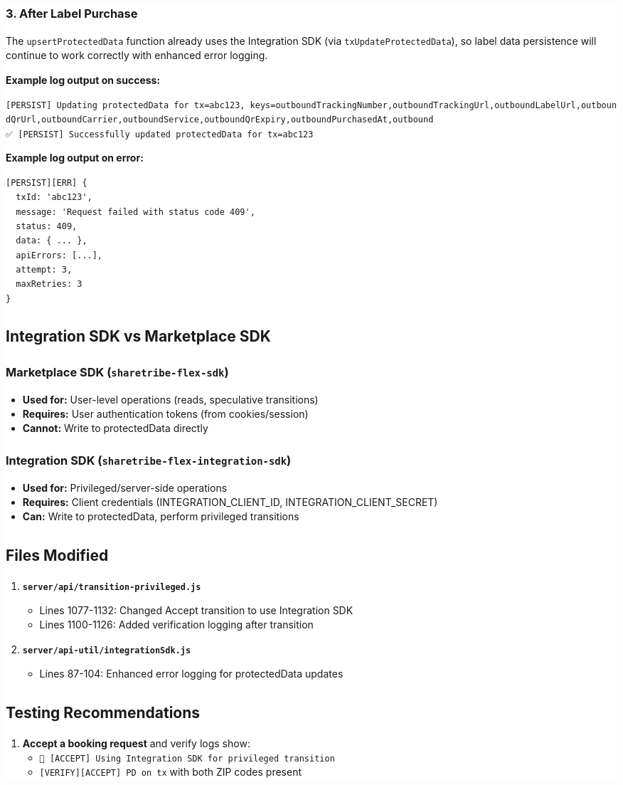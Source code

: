 ### 3. After Label Purchase
The `upsertProtectedData` function already uses the Integration SDK (via `txUpdateProtectedData`), so label data persistence will continue to work correctly with enhanced error logging.

**Example log output on success:**
```
[PERSIST] Updating protectedData for tx=abc123, keys=outboundTrackingNumber,outboundTrackingUrl,outboundLabelUrl,outboundQrUrl,outboundCarrier,outboundService,outboundQrExpiry,outboundPurchasedAt,outbound
✅ [PERSIST] Successfully updated protectedData for tx=abc123
```

**Example log output on error:**
```
[PERSIST][ERR] {
  txId: 'abc123',
  message: 'Request failed with status code 409',
  status: 409,
  data: { ... },
  apiErrors: [...],
  attempt: 3,
  maxRetries: 3
}
```

## Integration SDK vs Marketplace SDK

### Marketplace SDK (`sharetribe-flex-sdk`)
- **Used for:** User-level operations (reads, speculative transitions)
- **Requires:** User authentication tokens (from cookies/session)
- **Cannot:** Write to protectedData directly

### Integration SDK (`sharetribe-flex-integration-sdk`)
- **Used for:** Privileged/server-side operations
- **Requires:** Client credentials (INTEGRATION_CLIENT_ID, INTEGRATION_CLIENT_SECRET)
- **Can:** Write to protectedData, perform privileged transitions

## Files Modified

1. **`server/api/transition-privileged.js`**
   - Lines 1077-1132: Changed Accept transition to use Integration SDK
   - Lines 1100-1126: Added verification logging after transition

2. **`server/api-util/integrationSdk.js`**
   - Lines 87-104: Enhanced error logging for protectedData updates

## Testing Recommendations

1. **Accept a booking request** and verify logs show:
   - `🔐 [ACCEPT] Using Integration SDK for privileged transition`
   - `[VERIFY][ACCEPT] PD on tx` with both ZIP codes present
